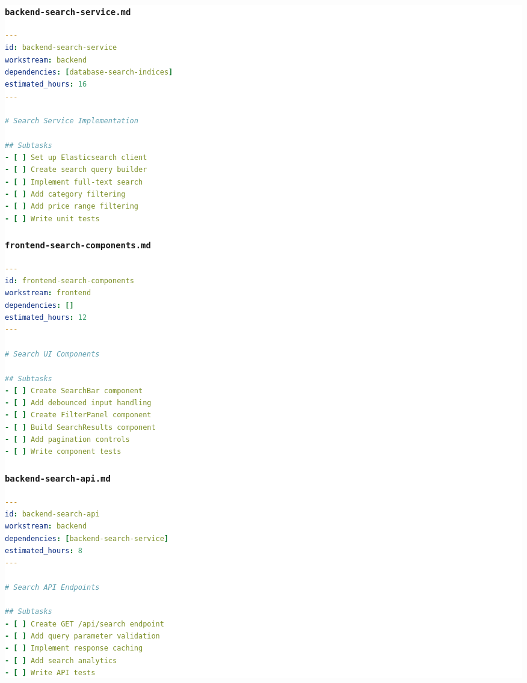 ### `backend-search-service.md`
```yaml
---
id: backend-search-service
workstream: backend
dependencies: [database-search-indices]
estimated_hours: 16
---

# Search Service Implementation

## Subtasks
- [ ] Set up Elasticsearch client
- [ ] Create search query builder
- [ ] Implement full-text search
- [ ] Add category filtering
- [ ] Add price range filtering
- [ ] Write unit tests
```

### `frontend-search-components.md`
```yaml
---
id: frontend-search-components
workstream: frontend
dependencies: []
estimated_hours: 12
---

# Search UI Components

## Subtasks
- [ ] Create SearchBar component
- [ ] Add debounced input handling
- [ ] Create FilterPanel component
- [ ] Build SearchResults component
- [ ] Add pagination controls
- [ ] Write component tests
```

### `backend-search-api.md`
```yaml
---
id: backend-search-api
workstream: backend
dependencies: [backend-search-service]
estimated_hours: 8
---

# Search API Endpoints

## Subtasks
- [ ] Create GET /api/search endpoint
- [ ] Add query parameter validation
- [ ] Implement response caching
- [ ] Add search analytics
- [ ] Write API tests
```
